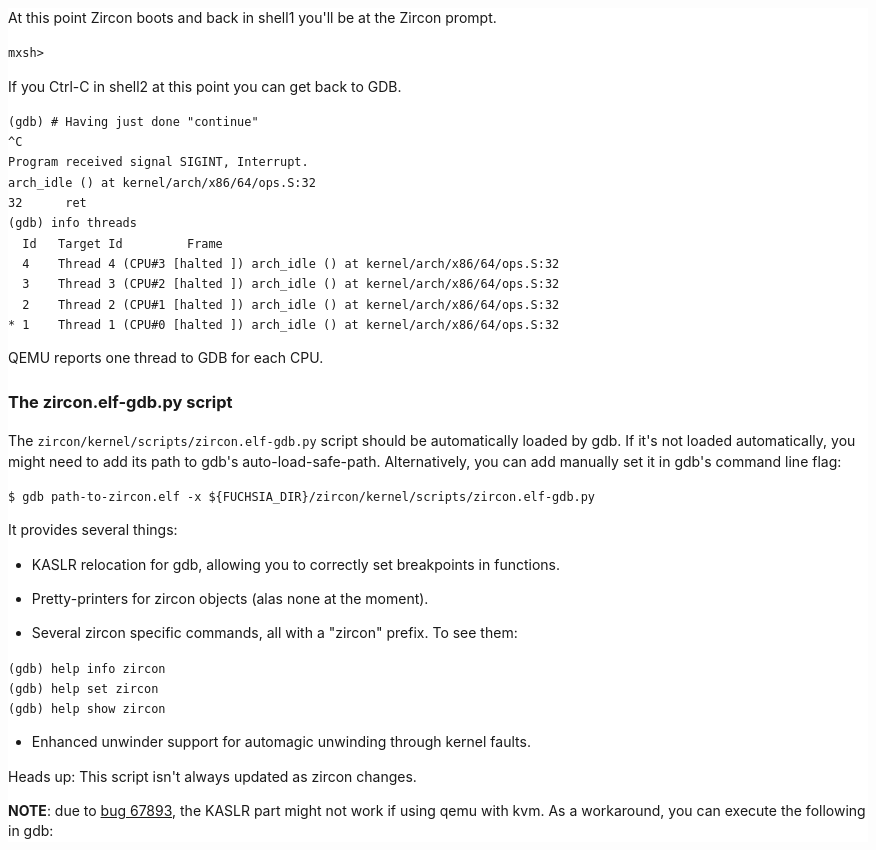 ```
```

At this point Zircon boots and back in shell1 you'll be at the Zircon
prompt.

```
mxsh>
```

If you Ctrl-C in shell2 at this point you can get back to GDB.

```
(gdb) # Having just done "continue"
^C
Program received signal SIGINT, Interrupt.
arch_idle () at kernel/arch/x86/64/ops.S:32
32	    ret
(gdb) info threads
  Id   Target Id         Frame
  4    Thread 4 (CPU#3 [halted ]) arch_idle () at kernel/arch/x86/64/ops.S:32
  3    Thread 3 (CPU#2 [halted ]) arch_idle () at kernel/arch/x86/64/ops.S:32
  2    Thread 2 (CPU#1 [halted ]) arch_idle () at kernel/arch/x86/64/ops.S:32
* 1    Thread 1 (CPU#0 [halted ]) arch_idle () at kernel/arch/x86/64/ops.S:32
```

QEMU reports one thread to GDB for each CPU.

### The zircon.elf-gdb.py script

The `zircon/kernel/scripts/zircon.elf-gdb.py` script should be automatically loaded by gdb. If it's
not loaded automatically, you might need to add its path to gdb's auto-load-safe-path.
Alternatively, you can add manually set it in gdb's command line flag:

```
$ gdb path-to-zircon.elf -x ${FUCHSIA_DIR}/zircon/kernel/scripts/zircon.elf-gdb.py
```

It provides several things:

- KASLR relocation for gdb, allowing you to correctly set breakpoints in functions.

- Pretty-printers for zircon objects (alas none at the moment).

- Several zircon specific commands, all with a "zircon" prefix. To see them:

```
(gdb) help info zircon
(gdb) help set zircon
(gdb) help show zircon
```

- Enhanced unwinder support for automagic unwinding through kernel faults.

Heads up: This script isn't always updated as zircon changes.

**NOTE**: due to [bug 67893](https://fxbug.dev/67893), the KASLR part might not work if using qemu with kvm.
  As a workaround, you can execute the following in gdb:


[minfs-create-image]: /docs/zircon/minfs.md#Host-Device-QEMU-Only